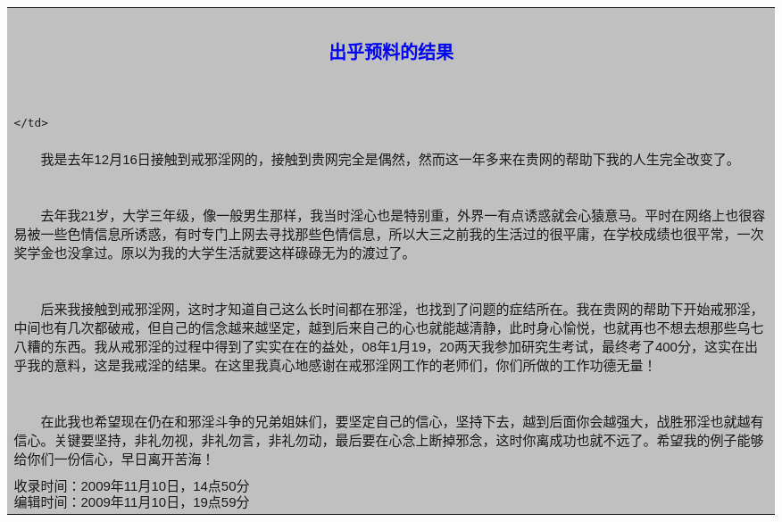 <html>

<head>
</head>

<body leftMargin="10" topMargin="10" rightMargin="10" bgcolor="#D0D0D0">

<table cellSpacing="7" cellPadding="7" width="100%" border="0" bgColor="#C8C8C8"
style="FONT-SIZE: 15px; line-height: 18px; font-family: Verdana, Arial">
<TBODY>
  <tr>
    <td width="100%" height="55" bgcolor="#C0C0C0"
    style="font-weight: bold; line-height: 55px; color: rgb(0,0,255); font-size: 15pt"><p
    align="center">出乎预料的结果</td>
  </tr>
  <tr>
    <td bgcolor="#C0C0C0">
    
    
    </td>
  </tr>
  <tr>
    <td bgcolor="#C0C0C0" style="line-height: 21px;">　　我是去年12月16日接触到戒邪淫网的，接触到贵网完全是偶然，然而这一年多来在贵网的帮助下我的人生完全改变了。<BR>　　<BR><BR>　　去年我21岁，大学三年级，像一般男生那样，我当时淫心也是特别重，外界一有点诱惑就会心猿意马。平时在网络上也很容易被一些色情信息所诱惑，有时专门上网去寻找那些色情信息，所以大三之前我的生活过的很平庸，在学校成绩也很平常，一次奖学金也没拿过。原以为我的大学生活就要这样碌碌无为的渡过了。<BR>　　<BR><BR>　　后来我接触到戒邪淫网，这时才知道自己这么长时间都在邪淫，也找到了问题的症结所在。我在贵网的帮助下开始戒邪淫，中间也有几次都破戒，但自己的信念越来越坚定，越到后来自己的心也就能越清静，此时身心愉悦，也就再也不想去想那些乌七八糟的东西。我从戒邪淫的过程中得到了实实在在的益处，08年1月19，20两天我参加研究生考试，最终考了400分，这实在出乎我的意料，这是我戒淫的结果。在这里我真心地感谢在戒邪淫网工作的老师们，你们所做的工作功德无量！<BR>　　<BR><BR>　　在此我也希望现在仍在和邪淫斗争的兄弟姐妹们，要坚定自己的信心，坚持下去，越到后面你会越强大，战胜邪淫也就越有信心。关键要坚持，非礼勿视，非礼勿言，非礼勿动，最后要在心念上断掉邪念，这时你离成功也就不远了。希望我的例子能够给你们一份信心，早日离开苦海！</td>
  </tr>
  <tr>
    <td bgcolor="#C0C0C0" style="line-height: 21px;"></td>
  </tr>
  <tr>
    <td bgcolor="#C0C0C0">收录时间：2009年11月10日，14点50分<br>
    编辑时间：2009年11月10日，19点59分</td>
  </tr>
</TBODY>
</table>
</body>
</html>

